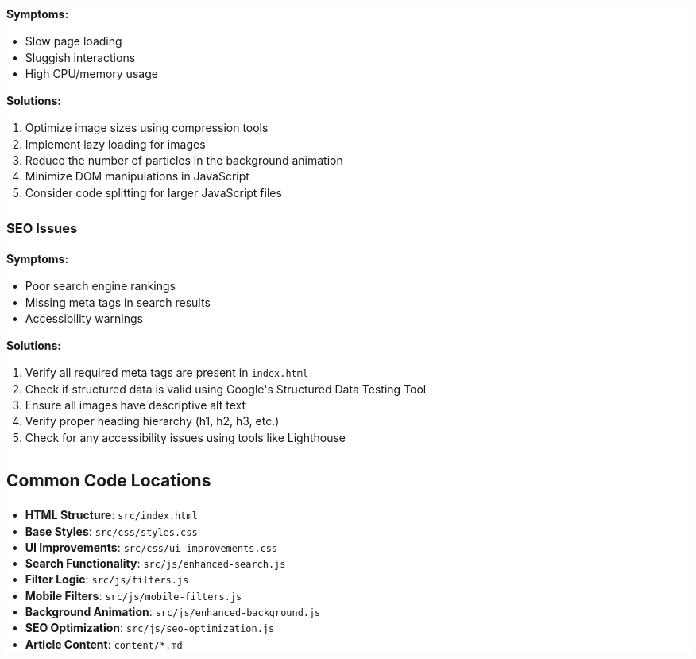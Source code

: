 **Symptoms:**
- Slow page loading
- Sluggish interactions
- High CPU/memory usage

**Solutions:**
1. Optimize image sizes using compression tools
2. Implement lazy loading for images
3. Reduce the number of particles in the background animation
4. Minimize DOM manipulations in JavaScript
5. Consider code splitting for larger JavaScript files

### SEO Issues

**Symptoms:**
- Poor search engine rankings
- Missing meta tags in search results
- Accessibility warnings

**Solutions:**
1. Verify all required meta tags are present in `index.html`
2. Check if structured data is valid using Google's Structured Data Testing Tool
3. Ensure all images have descriptive alt text
4. Verify proper heading hierarchy (h1, h2, h3, etc.)
5. Check for any accessibility issues using tools like Lighthouse

## Common Code Locations

- **HTML Structure**: `src/index.html`
- **Base Styles**: `src/css/styles.css`
- **UI Improvements**: `src/css/ui-improvements.css`
- **Search Functionality**: `src/js/enhanced-search.js`
- **Filter Logic**: `src/js/filters.js`
- **Mobile Filters**: `src/js/mobile-filters.js`
- **Background Animation**: `src/js/enhanced-background.js`
- **SEO Optimization**: `src/js/seo-optimization.js`
- **Article Content**: `content/*.md`

